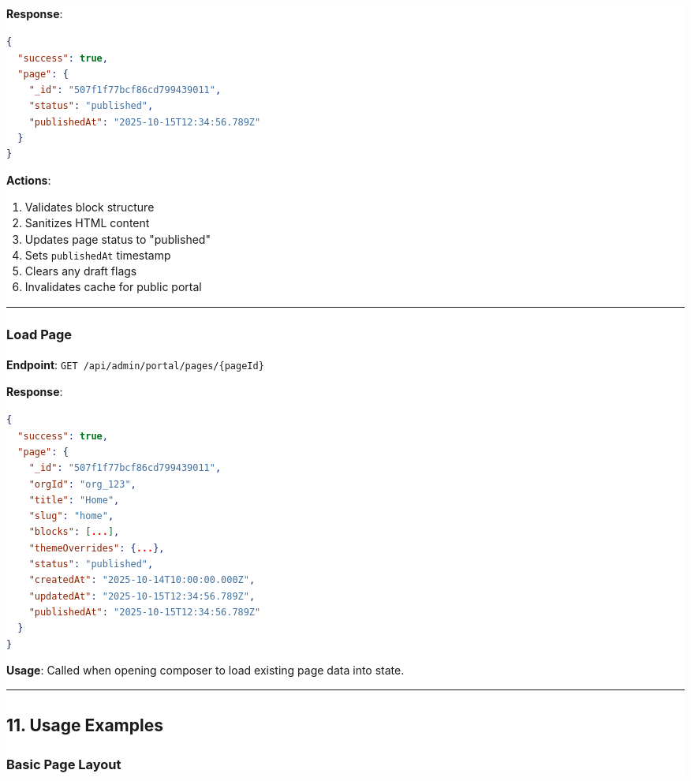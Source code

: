 **Response**:

```json
{
  "success": true,
  "page": {
    "_id": "507f1f77bcf86cd799439011",
    "status": "published",
    "publishedAt": "2025-10-15T12:34:56.789Z"
  }
}
```

**Actions**:

1. Validates block structure
2. Sanitizes HTML content
3. Updates page status to "published"
4. Sets `publishedAt` timestamp
5. Clears any draft flags
6. Invalidates cache for public portal

---

### Load Page

**Endpoint**: `GET /api/admin/portal/pages/{pageId}`

**Response**:

```json
{
  "success": true,
  "page": {
    "_id": "507f1f77bcf86cd799439011",
    "orgId": "org_123",
    "title": "Home",
    "slug": "home",
    "blocks": [...],
    "themeOverrides": {...},
    "status": "published",
    "createdAt": "2025-10-14T10:00:00.000Z",
    "updatedAt": "2025-10-15T12:34:56.789Z",
    "publishedAt": "2025-10-15T12:34:56.789Z"
  }
}
```

**Usage**: Called when opening composer to load existing page data into state.

---

## 11. Usage Examples

### Basic Page Layout

